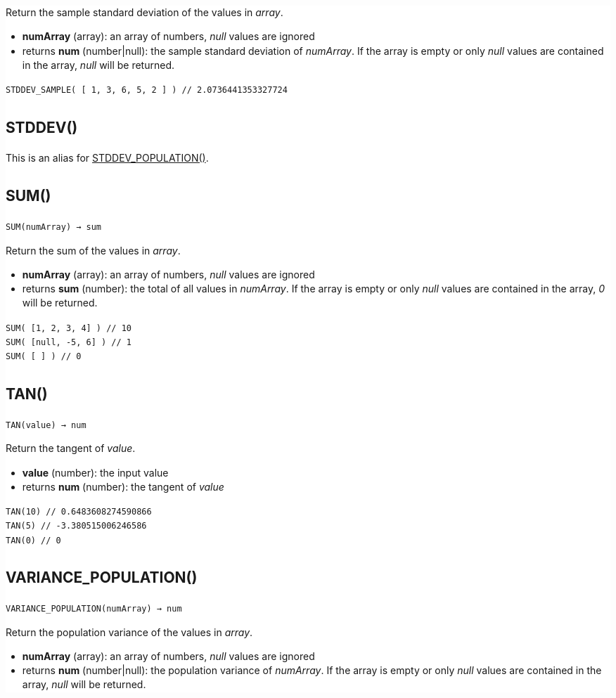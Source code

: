 Return the sample standard deviation of the values in *array*.

- **numArray** (array): an array of numbers, *null* values are ignored
- returns **num** (number\|null): the sample standard deviation of *numArray*.
  If the array is empty or only *null* values are contained in the array, 
  *null* will be returned.

```aql
STDDEV_SAMPLE( [ 1, 3, 6, 5, 2 ] ) // 2.0736441353327724
```

## STDDEV()

This is an alias for [STDDEV_POPULATION()](#stddev_population).

## SUM()

`SUM(numArray) → sum`

Return the sum of the values in *array*.

- **numArray** (array): an array of numbers, *null* values are ignored
- returns **sum** (number): the total of all values in *numArray*. If the array
  is empty or only *null* values are contained in the array, *0* will be returned.

```aql
SUM( [1, 2, 3, 4] ) // 10
SUM( [null, -5, 6] ) // 1
SUM( [ ] ) // 0
```

## TAN()

`TAN(value) → num`

Return the tangent of *value*.

- **value** (number): the input value
- returns **num** (number): the tangent of *value*

```aql
TAN(10) // 0.6483608274590866
TAN(5) // -3.380515006246586
TAN(0) // 0
```

## VARIANCE_POPULATION()

`VARIANCE_POPULATION(numArray) → num`

Return the population variance of the values in *array*.

- **numArray** (array): an array of numbers, *null* values are ignored
- returns **num** (number\|null): the population variance of *numArray*.
  If the array is empty or only *null* values are contained in the array, 
  *null* will be returned.
